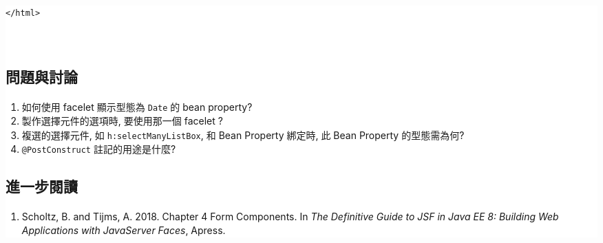 ```xhtml
</html>
  
  
```  
  
## 問題與討論
  
  
1. 如何使用 facelet 顯示型態為 `Date` 的 bean property?
2. 製作選擇元件的選項時, 要使用那一個 facelet ?
3. 複選的選擇元件, 如 `h:selectManyListBox`, 和 Bean Property 綁定時, 此 Bean Property 的型態需為何?
4. `@PostConstruct` 註記的用途是什麼?
  
## 進一步閱讀
  
  
1. Scholtz, B. and Tijms, A. 2018. Chapter 4 Form Components. In _The Definitive Guide to JSF in Java EE 8: Building Web Applications with JavaServer Faces_, Apress.
  
  